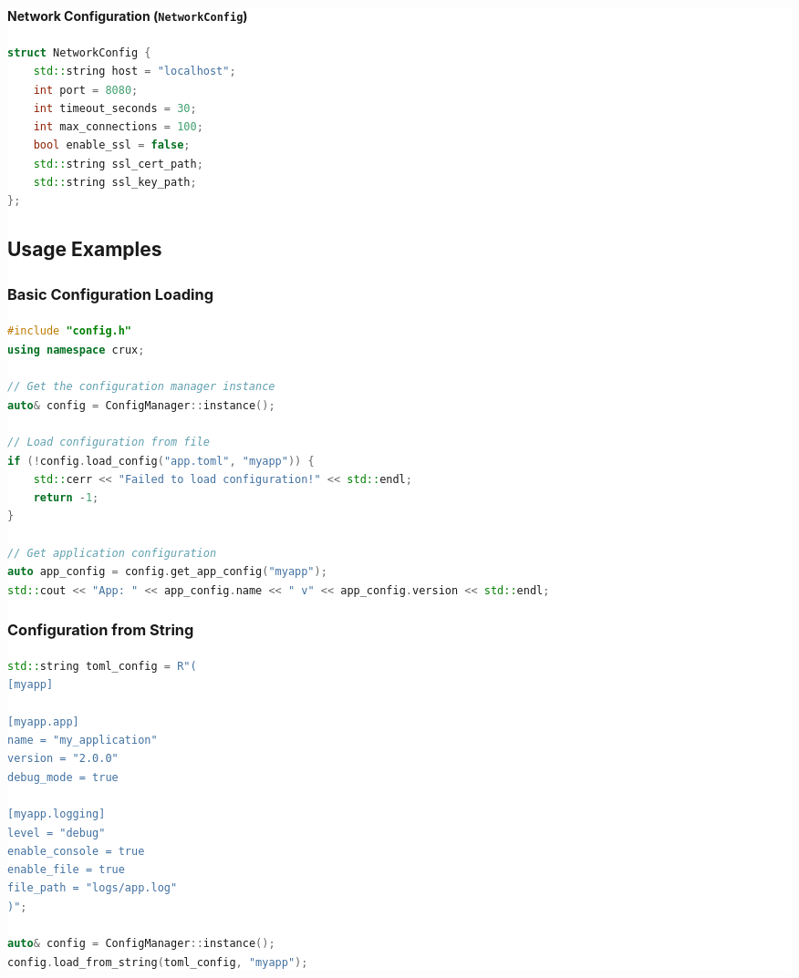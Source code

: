 #### Network Configuration (`NetworkConfig`)

```cpp
struct NetworkConfig {
    std::string host = "localhost";
    int port = 8080;
    int timeout_seconds = 30;
    int max_connections = 100;
    bool enable_ssl = false;
    std::string ssl_cert_path;
    std::string ssl_key_path;
};
```

## Usage Examples

### Basic Configuration Loading

```cpp
#include "config.h"
using namespace crux;

// Get the configuration manager instance
auto& config = ConfigManager::instance();

// Load configuration from file
if (!config.load_config("app.toml", "myapp")) {
    std::cerr << "Failed to load configuration!" << std::endl;
    return -1;
}

// Get application configuration
auto app_config = config.get_app_config("myapp");
std::cout << "App: " << app_config.name << " v" << app_config.version << std::endl;
```

### Configuration from String

```cpp
std::string toml_config = R"(
[myapp]

[myapp.app]
name = "my_application"
version = "2.0.0"
debug_mode = true

[myapp.logging]
level = "debug"
enable_console = true
enable_file = true
file_path = "logs/app.log"
)";

auto& config = ConfigManager::instance();
config.load_from_string(toml_config, "myapp");
```
